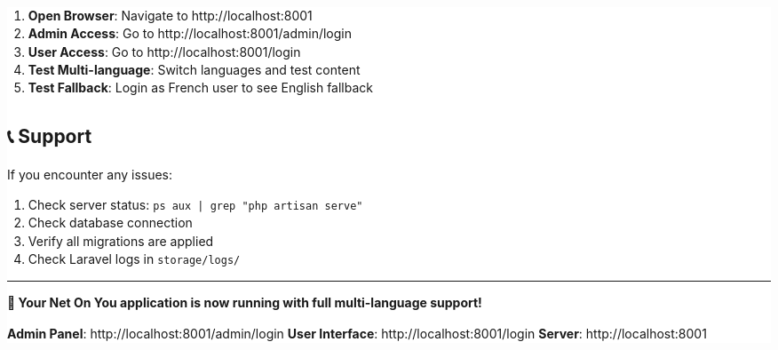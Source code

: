 1. **Open Browser**: Navigate to http://localhost:8001
2. **Admin Access**: Go to http://localhost:8001/admin/login
3. **User Access**: Go to http://localhost:8001/login
4. **Test Multi-language**: Switch languages and test content
5. **Test Fallback**: Login as French user to see English fallback

## 📞 Support

If you encounter any issues:
1. Check server status: `ps aux | grep "php artisan serve"`
2. Check database connection
3. Verify all migrations are applied
4. Check Laravel logs in `storage/logs/`

---

**🎉 Your Net On You application is now running with full multi-language support!**

**Admin Panel**: http://localhost:8001/admin/login
**User Interface**: http://localhost:8001/login
**Server**: http://localhost:8001


